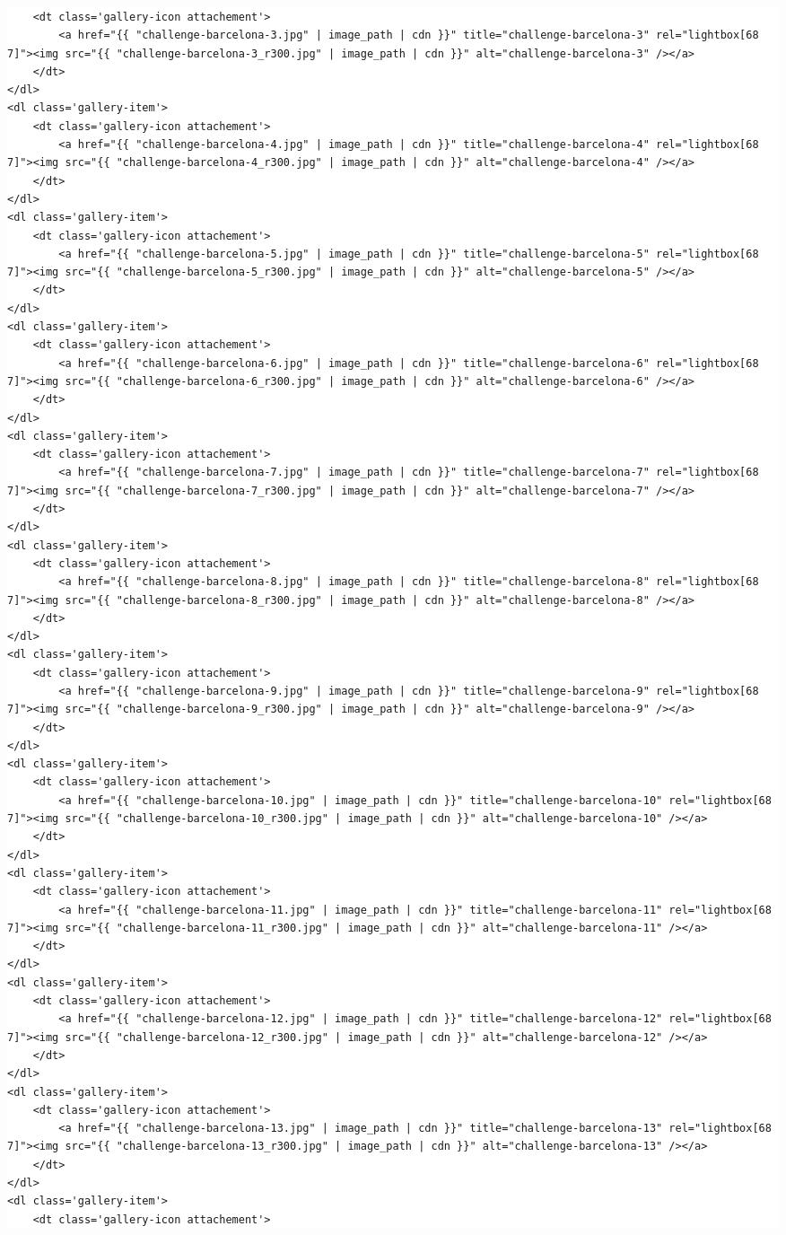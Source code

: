         <dt class='gallery-icon attachement'>
            <a href="{{ "challenge-barcelona-3.jpg" | image_path | cdn }}" title="challenge-barcelona-3" rel="lightbox[687]"><img src="{{ "challenge-barcelona-3_r300.jpg" | image_path | cdn }}" alt="challenge-barcelona-3" /></a>
        </dt>
    </dl>
    <dl class='gallery-item'>
        <dt class='gallery-icon attachement'>
            <a href="{{ "challenge-barcelona-4.jpg" | image_path | cdn }}" title="challenge-barcelona-4" rel="lightbox[687]"><img src="{{ "challenge-barcelona-4_r300.jpg" | image_path | cdn }}" alt="challenge-barcelona-4" /></a>
        </dt>
    </dl>
    <dl class='gallery-item'>
        <dt class='gallery-icon attachement'>
            <a href="{{ "challenge-barcelona-5.jpg" | image_path | cdn }}" title="challenge-barcelona-5" rel="lightbox[687]"><img src="{{ "challenge-barcelona-5_r300.jpg" | image_path | cdn }}" alt="challenge-barcelona-5" /></a>
        </dt>
    </dl>
    <dl class='gallery-item'>
        <dt class='gallery-icon attachement'>
            <a href="{{ "challenge-barcelona-6.jpg" | image_path | cdn }}" title="challenge-barcelona-6" rel="lightbox[687]"><img src="{{ "challenge-barcelona-6_r300.jpg" | image_path | cdn }}" alt="challenge-barcelona-6" /></a>
        </dt>
    </dl>
    <dl class='gallery-item'>
        <dt class='gallery-icon attachement'>
            <a href="{{ "challenge-barcelona-7.jpg" | image_path | cdn }}" title="challenge-barcelona-7" rel="lightbox[687]"><img src="{{ "challenge-barcelona-7_r300.jpg" | image_path | cdn }}" alt="challenge-barcelona-7" /></a>
        </dt>
    </dl>
    <dl class='gallery-item'>
        <dt class='gallery-icon attachement'>
            <a href="{{ "challenge-barcelona-8.jpg" | image_path | cdn }}" title="challenge-barcelona-8" rel="lightbox[687]"><img src="{{ "challenge-barcelona-8_r300.jpg" | image_path | cdn }}" alt="challenge-barcelona-8" /></a>
        </dt>
    </dl>
    <dl class='gallery-item'>
        <dt class='gallery-icon attachement'>
            <a href="{{ "challenge-barcelona-9.jpg" | image_path | cdn }}" title="challenge-barcelona-9" rel="lightbox[687]"><img src="{{ "challenge-barcelona-9_r300.jpg" | image_path | cdn }}" alt="challenge-barcelona-9" /></a>
        </dt>
    </dl>
    <dl class='gallery-item'>
        <dt class='gallery-icon attachement'>
            <a href="{{ "challenge-barcelona-10.jpg" | image_path | cdn }}" title="challenge-barcelona-10" rel="lightbox[687]"><img src="{{ "challenge-barcelona-10_r300.jpg" | image_path | cdn }}" alt="challenge-barcelona-10" /></a>
        </dt>
    </dl>
    <dl class='gallery-item'>
        <dt class='gallery-icon attachement'>
            <a href="{{ "challenge-barcelona-11.jpg" | image_path | cdn }}" title="challenge-barcelona-11" rel="lightbox[687]"><img src="{{ "challenge-barcelona-11_r300.jpg" | image_path | cdn }}" alt="challenge-barcelona-11" /></a>
        </dt>
    </dl>
    <dl class='gallery-item'>
        <dt class='gallery-icon attachement'>
            <a href="{{ "challenge-barcelona-12.jpg" | image_path | cdn }}" title="challenge-barcelona-12" rel="lightbox[687]"><img src="{{ "challenge-barcelona-12_r300.jpg" | image_path | cdn }}" alt="challenge-barcelona-12" /></a>
        </dt>
    </dl>
    <dl class='gallery-item'>
        <dt class='gallery-icon attachement'>
            <a href="{{ "challenge-barcelona-13.jpg" | image_path | cdn }}" title="challenge-barcelona-13" rel="lightbox[687]"><img src="{{ "challenge-barcelona-13_r300.jpg" | image_path | cdn }}" alt="challenge-barcelona-13" /></a>
        </dt>
    </dl>
    <dl class='gallery-item'>
        <dt class='gallery-icon attachement'>